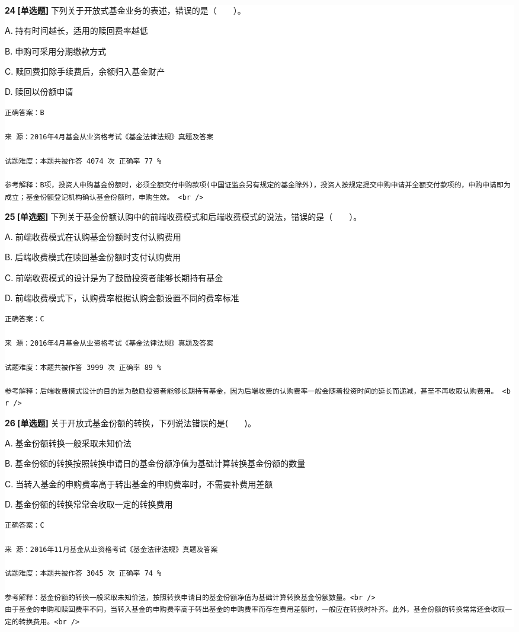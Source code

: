 

**24 [单选题]** 下列关于开放式基金业务的表述，错误的是（　　）。 

A. 持有时间越长，适用的赎回费率越低

B. 申购可采用分期缴款方式

C. 赎回费扣除手续费后，余额归入基金财产

D. 赎回以份额申请 

```
正确答案：B

来 源：2016年4月基金从业资格考试《基金法律法规》真题及答案

试题难度：本题共被作答 4074 次 正确率 77 %

参考解释：B项，投资人申购基金份额时，必须全额交付申购款项(中国证监会另有规定的基金除外)，投资人按规定提交申购申请并全额交付款项的，申购申请即为成立；基金份额登记机构确认基金份额时，申购生效。 <br />

```


**25 [单选题]** 下列关于基金份额认购中的前端收费模式和后端收费模式的说法，错误的是（　　）。 

A. 前端收费模式在认购基金份额时支付认购费用

B. 后端收费模式在赎回基金份额时支付认购费用

C. 前端收费模式的设计是为了鼓励投资者能够长期持有基金

D. 前端收费模式下，认购费率根据认购金额设置不同的费率标准 

```
正确答案：C

来 源：2016年4月基金从业资格考试《基金法律法规》真题及答案

试题难度：本题共被作答 3999 次 正确率 89 %

参考解释：后端收费模式设计的目的是为鼓励投资者能够长期持有基金，因为后端收费的认购费率一般会随着投资时间的延长而递减，甚至不再收取认购费用。 <br />

```


**26 [单选题]** 关于开放式基金份额的转换，下列说法错误的是(&emsp;&emsp;)。

A. 基金份额转换一般采取未知价法

B. 基金份额的转换按照转换申请日的基金份额净值为基础计算转换基金份额的数量

C. 当转入基金的申购费率高于转出基金的申购费率时，不需要补费用差额

D. 基金份额的转换常常会收取一定的转换费用

```
正确答案：C

来 源：2016年11月基金从业资格考试《基金法律法规》真题及答案

试题难度：本题共被作答 3045 次 正确率 74 %

参考解释：基金份额的转换一般采取未知价法，按照转换申请日的基金份额净值为基础计算转换基金份额数量。<br />
由于基金的申购和赎回费率不同，当转入基金的申购费率高于转出基金的申购费率而存在费用差额时，一般应在转换时补齐。此外，基金份额的转换常常还会收取一定的转换费用。<br />

```
